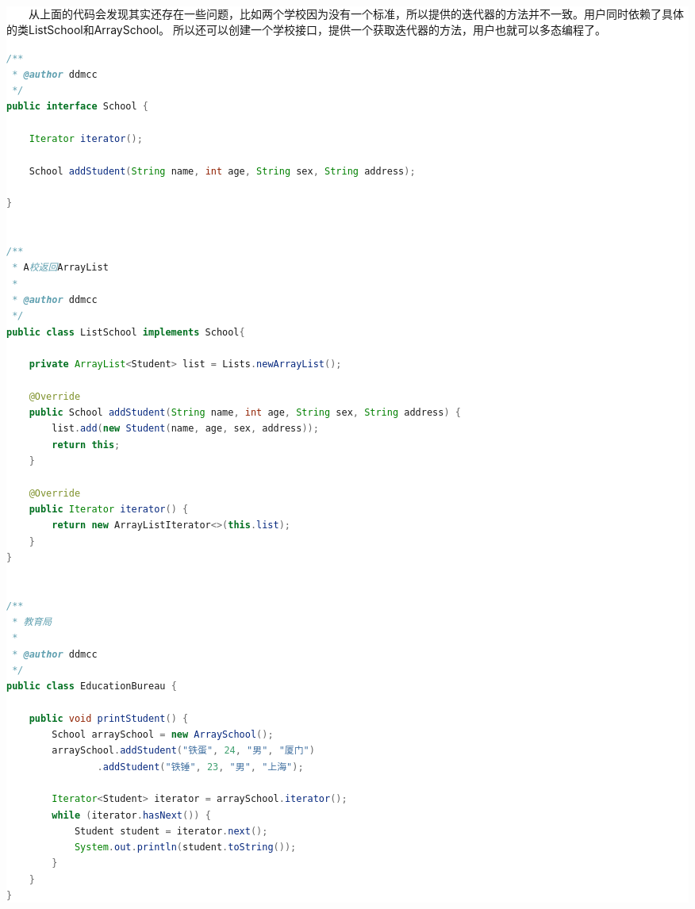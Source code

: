   　　从上面的代码会发现其实还存在一些问题，比如两个学校因为没有一个标准，所以提供的迭代器的方法并不一致。用户同时依赖了具体的类ListSchool和ArraySchool。
所以还可以创建一个学校接口，提供一个获取迭代器的方法，用户也就可以多态编程了。

```java
/**
 * @author ddmcc
 */
public interface School {

    Iterator iterator();

    School addStudent(String name, int age, String sex, String address);

}


/**
 * A校返回ArrayList
 *
 * @author ddmcc
 */
public class ListSchool implements School{

    private ArrayList<Student> list = Lists.newArrayList();

    @Override
    public School addStudent(String name, int age, String sex, String address) {
        list.add(new Student(name, age, sex, address));
        return this;
    }

    @Override
    public Iterator iterator() {
        return new ArrayListIterator<>(this.list);
    }
}


/**
 * 教育局
 *
 * @author ddmcc
 */
public class EducationBureau {
    
    public void printStudent() {
        School arraySchool = new ArraySchool();
        arraySchool.addStudent("铁蛋", 24, "男", "厦门")
                .addStudent("铁锤", 23, "男", "上海");

        Iterator<Student> iterator = arraySchool.iterator();
        while (iterator.hasNext()) {
            Student student = iterator.next();
            System.out.println(student.toString());
        }
    }
}
```
